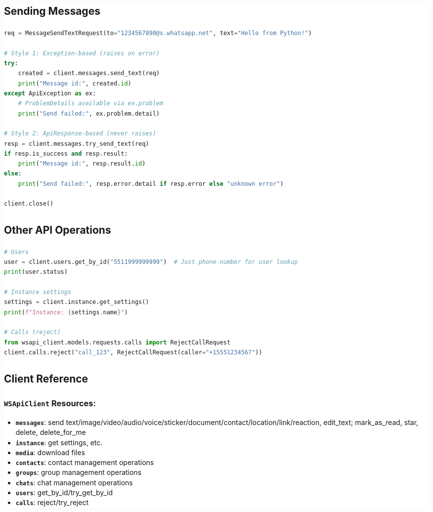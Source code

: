 ## Sending Messages

```python
req = MessageSendTextRequest(to="1234567890@s.whatsapp.net", text="Hello from Python!")

# Style 1: Exception-based (raises on error)
try:
    created = client.messages.send_text(req)
    print("Message id:", created.id)
except ApiException as ex:
    # ProblemDetails available via ex.problem
    print("Send failed:", ex.problem.detail)

# Style 2: ApiResponse-based (never raises)
resp = client.messages.try_send_text(req)
if resp.is_success and resp.result:
    print("Message id:", resp.result.id)
else:
    print("Send failed:", resp.error.detail if resp.error else "unknown error")

client.close()
```

## Other API Operations

```python
# Users
user = client.users.get_by_id("5511999999999")  # Just phone number for user lookup
print(user.status)

# Instance settings
settings = client.instance.get_settings()
print(f"Instance: {settings.name}")

# Calls (reject)
from wsapi_client.models.requests.calls import RejectCallRequest
client.calls.reject("call_123", RejectCallRequest(caller="+15551234567"))
```

## Client Reference

### `WSApiClient` Resources:

-   **`messages`**: send text/image/video/audio/voice/sticker/document/contact/location/link/reaction, edit_text; mark_as_read, star, delete, delete_for_me
-   **`instance`**: get settings, etc.
-   **`media`**: download files
-   **`contacts`**: contact management operations
-   **`groups`**: group management operations
-   **`chats`**: chat management operations
-   **`users`**: get_by_id/try_get_by_id
-   **`calls`**: reject/try_reject
